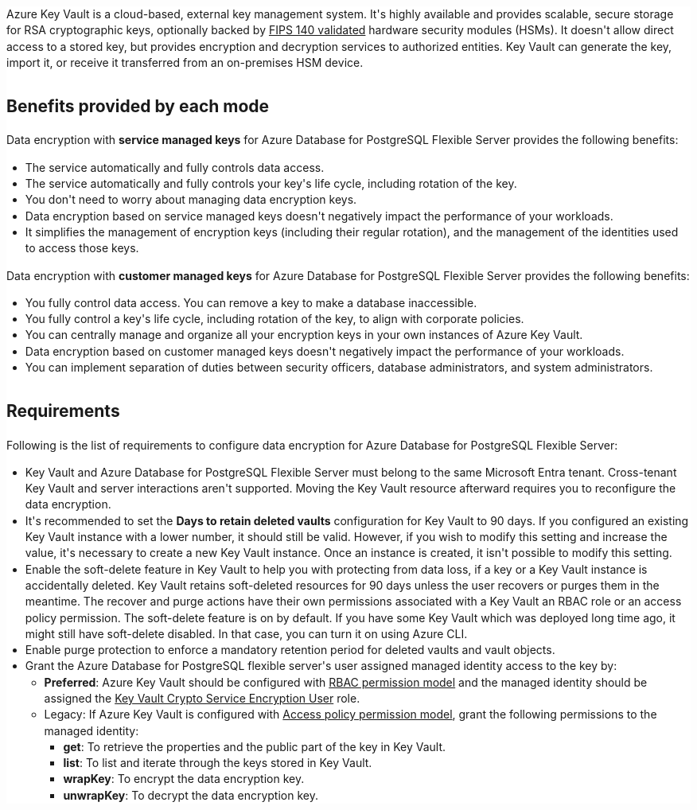 Azure Key Vault is a cloud-based, external key management system. It's highly available and provides scalable, secure storage for RSA cryptographic keys, optionally backed by [FIPS 140 validated](/azure/key-vault/keys/about-keys#compliance) hardware security modules (HSMs). It doesn't allow direct access to a stored key, but provides encryption and decryption services to authorized entities. Key Vault can generate the key, import it, or receive it transferred from an on-premises HSM device.

## Benefits provided by each mode

Data encryption with **service managed keys** for Azure Database for PostgreSQL Flexible Server provides the following benefits:
- The service automatically and fully controls data access.
- The service automatically and fully controls your key's life cycle, including rotation of the key.
- You don't need to worry about managing data encryption keys.
- Data encryption based on service managed keys doesn't negatively impact the performance of your workloads.
- It simplifies the management of encryption keys (including their regular rotation), and the management of the identities used to access those keys.

Data encryption with **customer managed keys** for Azure Database for PostgreSQL Flexible Server provides the following benefits:
- You fully control data access. You can remove a key to make a database inaccessible.
- You fully control a key's life cycle, including rotation of the key, to align with corporate policies.
- You can centrally manage and organize all your encryption keys in your own instances of Azure Key Vault.
- Data encryption based on customer managed keys doesn't negatively impact the performance of your workloads.
- You can implement separation of duties between security officers, database administrators, and system administrators.

## Requirements

Following is the list of requirements to configure data encryption for Azure Database for PostgreSQL Flexible Server:

- Key Vault and Azure Database for PostgreSQL Flexible Server must belong to the same Microsoft Entra tenant. Cross-tenant Key Vault and server interactions aren't supported. Moving the Key Vault resource afterward requires you to reconfigure the data encryption.
- It's recommended to set the **Days to retain deleted vaults** configuration for Key Vault to 90 days. If you configured an existing Key Vault instance with a lower number, it should still be valid. However, if you wish to modify this setting and increase the value, it's necessary to create a new Key Vault instance. Once an instance is created, it isn't possible to modify this setting.
- Enable the soft-delete feature in Key Vault to help you with protecting from data loss, if a key or a Key Vault instance is accidentally deleted. Key Vault retains soft-deleted resources for 90 days unless the user recovers or purges them in the meantime. The recover and purge actions have their own permissions associated with a Key Vault an RBAC role or an access policy permission. The soft-delete feature is on by default. If you have some Key Vault which was deployed long time ago, it might still have soft-delete disabled. In that case, you can turn it on using Azure CLI.
- Enable purge protection to enforce a mandatory retention period for deleted vaults and vault objects.
- Grant the Azure Database for PostgreSQL flexible server's user assigned managed identity access to the key by:
  - **Preferred**: Azure Key Vault should be configured with [RBAC permission model](/azure/key-vault/general/rbac-guide) and the managed identity should be assigned the [Key Vault Crypto Service Encryption User](/azure/key-vault/general/rbac-guide#azure-built-in-roles-for-key-vault-data-plane-operations) role.
  - Legacy: If Azure Key Vault is configured with [Access policy permission model](/azure/key-vault/general/assign-access-policy), grant the following permissions to the managed identity:
    - **get**: To retrieve the properties and the public part of the key in Key Vault.
    - **list**: To list and iterate through the keys stored in Key Vault.
    - **wrapKey**: To encrypt the data encryption key.
    - **unwrapKey**: To decrypt the data encryption key.